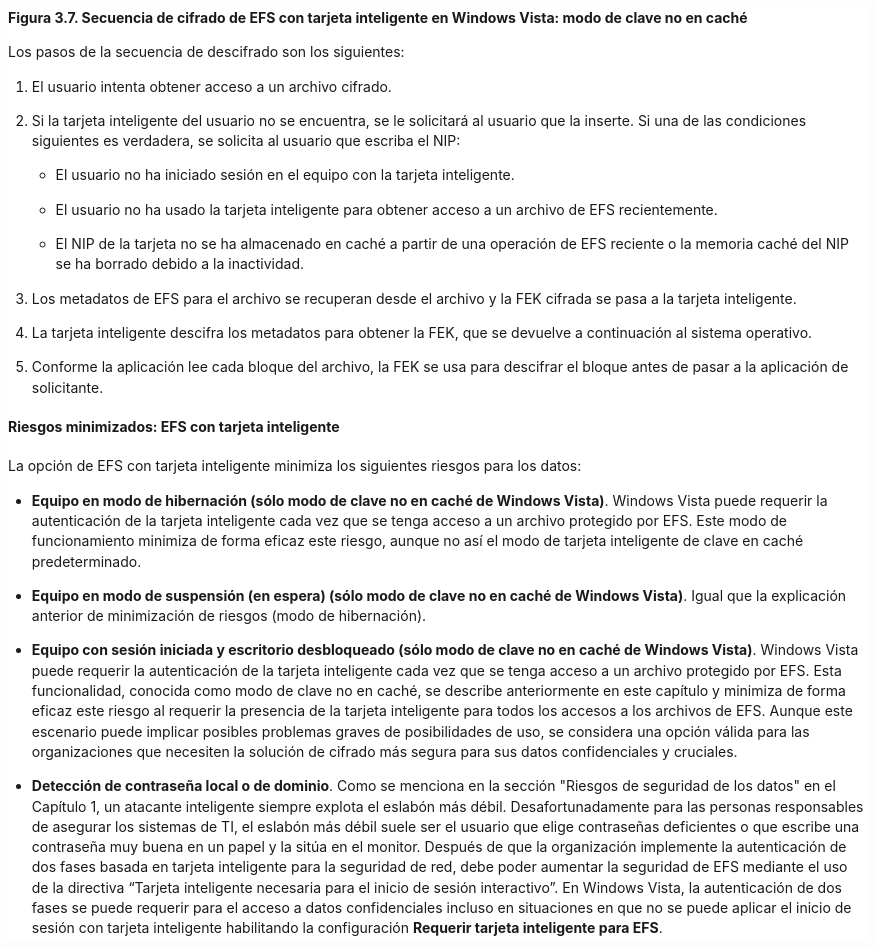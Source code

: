 **Figura 3.7. Secuencia de cifrado de EFS con tarjeta inteligente en Windows Vista: modo de clave no en caché**

Los pasos de la secuencia de descifrado son los siguientes:

1.  El usuario intenta obtener acceso a un archivo cifrado.

2.  Si la tarjeta inteligente del usuario no se encuentra, se le solicitará al usuario que la inserte. Si una de las condiciones siguientes es verdadera, se solicita al usuario que escriba el NIP:

    -   El usuario no ha iniciado sesión en el equipo con la tarjeta inteligente.

    -   El usuario no ha usado la tarjeta inteligente para obtener acceso a un archivo de EFS recientemente.

    -   El NIP de la tarjeta no se ha almacenado en caché a partir de una operación de EFS reciente o la memoria caché del NIP se ha borrado debido a la inactividad.

3.  Los metadatos de EFS para el archivo se recuperan desde el archivo y la FEK cifrada se pasa a la tarjeta inteligente.

4.  La tarjeta inteligente descifra los metadatos para obtener la FEK, que se devuelve a continuación al sistema operativo.

5.  Conforme la aplicación lee cada bloque del archivo, la FEK se usa para descifrar el bloque antes de pasar a la aplicación de solicitante.

#### Riesgos minimizados: EFS con tarjeta inteligente

La opción de EFS con tarjeta inteligente minimiza los siguientes riesgos para los datos:

-   **Equipo en modo de hibernación (sólo modo de clave no en caché de Windows Vista)**. Windows Vista puede requerir la autenticación de la tarjeta inteligente cada vez que se tenga acceso a un archivo protegido por EFS. Este modo de funcionamiento minimiza de forma eficaz este riesgo, aunque no así el modo de tarjeta inteligente de clave en caché predeterminado.

-   **Equipo en modo de suspensión (en espera) (sólo modo de clave no en caché de Windows Vista)**. Igual que la explicación anterior de minimización de riesgos (modo de hibernación).

-   **Equipo con sesión iniciada y escritorio desbloqueado (sólo modo de clave no en caché de Windows Vista)**. Windows Vista puede requerir la autenticación de la tarjeta inteligente cada vez que se tenga acceso a un archivo protegido por EFS. Esta funcionalidad, conocida como modo de clave no en caché, se describe anteriormente en este capítulo y minimiza de forma eficaz este riesgo al requerir la presencia de la tarjeta inteligente para todos los accesos a los archivos de EFS. Aunque este escenario puede implicar posibles problemas graves de posibilidades de uso, se considera una opción válida para las organizaciones que necesiten la solución de cifrado más segura para sus datos confidenciales y cruciales.

-   **Detección de contraseña local o de dominio**. Como se menciona en la sección "Riesgos de seguridad de los datos" en el Capítulo 1, un atacante inteligente siempre explota el eslabón más débil. Desafortunadamente para las personas responsables de asegurar los sistemas de TI, el eslabón más débil suele ser el usuario que elige contraseñas deficientes o que escribe una contraseña muy buena en un papel y la sitúa en el monitor. Después de que la organización implemente la autenticación de dos fases basada en tarjeta inteligente para la seguridad de red, debe poder aumentar la seguridad de EFS mediante el uso de la directiva “Tarjeta inteligente necesaria para el inicio de sesión interactivo”. En Windows Vista, la autenticación de dos fases se puede requerir para el acceso a datos confidenciales incluso en situaciones en que no se puede aplicar el inicio de sesión con tarjeta inteligente habilitando la configuración **Requerir tarjeta inteligente para EFS**.
